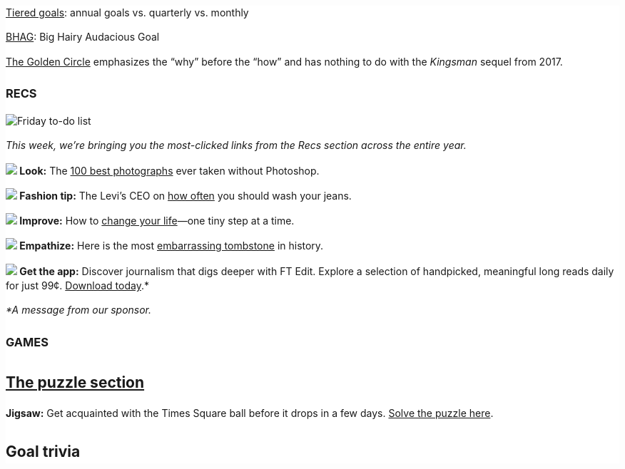[Tiered goals](https://links.morningbrew.com/c/fqk?mblid=fc29c6146f88&mbcid=33742373.4007994&mid=1f4660240f65a00f40c621ae6f9ce93a): annual goals vs. quarterly vs. monthly

[BHAG](https://links.morningbrew.com/c/fql?mblid=784c69ef2a7f&mbcid=33742373.4007994&mid=1f4660240f65a00f40c621ae6f9ce93a): Big Hairy Audacious Goal

[The Golden Circle](https://links.morningbrew.com/c/fqm?mblid=e7fb70f7e021&mbcid=33742373.4007994&mid=1f4660240f65a00f40c621ae6f9ce93a) emphasizes the “why” before the “how” and has nothing to do with the _Kingsman_ sequel from 2017.

### RECS

![Friday to-do list](https://proxy-prod.omnivore-image-cache.app/670x0,setdCD_XbgirTbVD_CN5bY6Eqt4JUJz2NXwAnyP2CMfg/https://cdn.sanity.io/images/bl383u0v/production/ad36328db69bb793e533265a69cd0ac00c6f5ddd-1500x375.png?w=668&q=70&auto=format) 

_This week, we’re bringing you the most-clicked links from the Recs section across the entire year._

**![](https://proxy-prod.omnivore-image-cache.app/18x0,sQnALPB3TejIegB5WAID2Do63LSBq7IbmIYPLagiQWaY/https://em-content.zobj.net/thumbs/120/apple/237/white-heavy-check-mark_2705.png) Look:** The [100 best photographs](https://links.morningbrew.com/c/fqn?mblid=32c14e5208c8&mbcid=33742373.4007994&mid=1f4660240f65a00f40c621ae6f9ce93a) ever taken without Photoshop.

**![](https://proxy-prod.omnivore-image-cache.app/18x0,sQnALPB3TejIegB5WAID2Do63LSBq7IbmIYPLagiQWaY/https://em-content.zobj.net/thumbs/120/apple/237/white-heavy-check-mark_2705.png) Fashion tip:** The Levi’s CEO on [how often](https://links.morningbrew.com/c/cXv?mblid=72dd327b013b&mbcid=33742373.4007994&mid=1f4660240f65a00f40c621ae6f9ce93a) you should wash your jeans.

**![](https://proxy-prod.omnivore-image-cache.app/18x0,sQnALPB3TejIegB5WAID2Do63LSBq7IbmIYPLagiQWaY/https://em-content.zobj.net/thumbs/120/apple/237/white-heavy-check-mark_2705.png) Improve:** How to [change your life](https://links.morningbrew.com/c/1eu?mblid=4cdbe11c6c01&mbcid=33742373.4007994&mid=1f4660240f65a00f40c621ae6f9ce93a)—one tiny step at a time.

**![](https://proxy-prod.omnivore-image-cache.app/18x0,sQnALPB3TejIegB5WAID2Do63LSBq7IbmIYPLagiQWaY/https://em-content.zobj.net/thumbs/120/apple/237/white-heavy-check-mark_2705.png) Empathize:** Here is the most [embarrassing tombstone](https://links.morningbrew.com/c/9nh?mblid=61f617d5d810&mbcid=33742373.4007994&mid=1f4660240f65a00f40c621ae6f9ce93a) in history.

**![](https://proxy-prod.omnivore-image-cache.app/18x0,sQnALPB3TejIegB5WAID2Do63LSBq7IbmIYPLagiQWaY/https://em-content.zobj.net/thumbs/120/apple/237/white-heavy-check-mark_2705.png) Get the app:** Discover journalism that digs deeper with FT Edit. Explore a selection of handpicked, meaningful long reads daily for just 99¢. [Download today](https://links.morningbrew.com/c/fGx?mblid=b5650d40fa8d&mbcid=33742373.4007994&mid=1f4660240f65a00f40c621ae6f9ce93a).\*

_\*A message from our sponsor._

### GAMES

## [ The puzzle section ](#) 

**Jigsaw:** Get acquainted with the Times Square ball before it drops in a few days. [Solve the puzzle here](https://links.morningbrew.com/c/fqo?mblid=c24b6ebf4137&mbcid=33742373.4007994&mid=1f4660240f65a00f40c621ae6f9ce93a).

## **Goal trivia**
